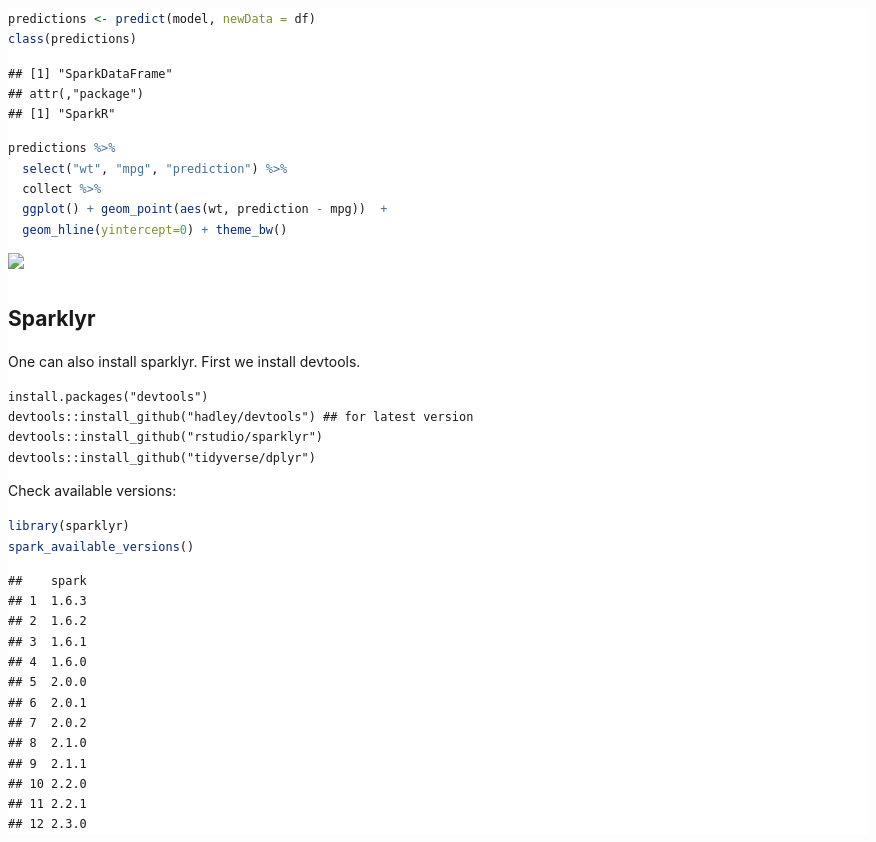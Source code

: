 ``` r
predictions <- predict(model, newData = df)
class(predictions)
```

    ## [1] "SparkDataFrame"
    ## attr(,"package")
    ## [1] "SparkR"

``` r
predictions %>%
  select("wt", "mpg", "prediction") %>%
  collect %>%
  ggplot() + geom_point(aes(wt, prediction - mpg))  +
  geom_hline(yintercept=0) + theme_bw()
```

![](2018-08-14-install-sparkR_files/figure-gfm/unnamed-chunk-4-1.png)

## Sparklyr

One can also install sparklyr. First we install devtools.

    install.packages("devtools")
    devtools::install_github("hadley/devtools") ## for latest version
    devtools::install_github("rstudio/sparklyr")
    devtools::install_github("tidyverse/dplyr")

Check available versions:

``` r
library(sparklyr)
spark_available_versions()
```

    ##    spark
    ## 1  1.6.3
    ## 2  1.6.2
    ## 3  1.6.1
    ## 4  1.6.0
    ## 5  2.0.0
    ## 6  2.0.1
    ## 7  2.0.2
    ## 8  2.1.0
    ## 9  2.1.1
    ## 10 2.2.0
    ## 11 2.2.1
    ## 12 2.3.0
